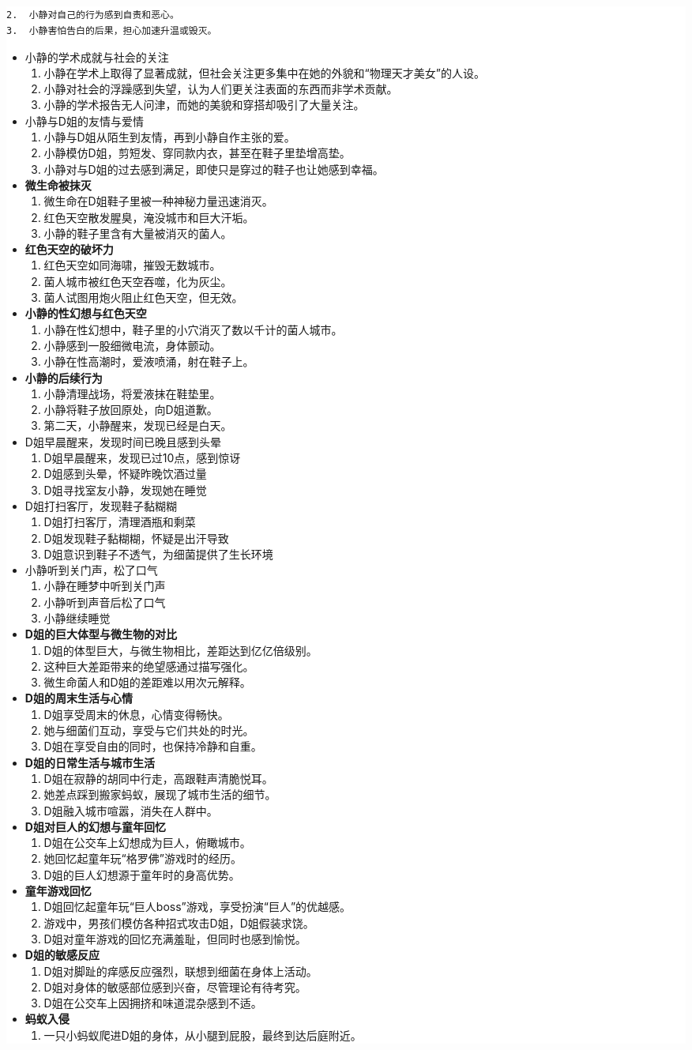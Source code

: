     2.  小静对自己的行为感到自责和恶心。
    3.  小静害怕告白的后果，担心加速升温或毁灭。
-   小静的学术成就与社会的关注
    1.  小静在学术上取得了显著成就，但社会关注更多集中在她的外貌和“物理天才美女”的人设。
    2.  小静对社会的浮躁感到失望，认为人们更关注表面的东西而非学术贡献。
    3.  小静的学术报告无人问津，而她的美貌和穿搭却吸引了大量关注。
-   小静与D姐的友情与爱情
    1.  小静与D姐从陌生到友情，再到小静自作主张的爱。
    2.  小静模仿D姐，剪短发、穿同款内衣，甚至在鞋子里垫增高垫。
    3.  小静对与D姐的过去感到满足，即使只是穿过的鞋子也让她感到幸福。
-   **微生命被抹灭**
    1.  微生命在D姐鞋子里被一种神秘力量迅速消灭。
    2.  红色天空散发腥臭，淹没城市和巨大汗垢。
    3.  小静的鞋子里含有大量被消灭的菌人。
-   **红色天空的破坏力**
    1.  红色天空如同海啸，摧毁无数城市。
    2.  菌人城市被红色天空吞噬，化为灰尘。
    3.  菌人试图用炮火阻止红色天空，但无效。
-   **小静的性幻想与红色天空**
    1.  小静在性幻想中，鞋子里的小穴消灭了数以千计的菌人城市。
    2.  小静感到一股细微电流，身体颤动。
    3.  小静在性高潮时，爱液喷涌，射在鞋子上。
-   **小静的后续行为**
    1.  小静清理战场，将爱液抹在鞋垫里。
    2.  小静将鞋子放回原处，向D姐道歉。
    3.  第二天，小静醒来，发现已经是白天。
-   D姐早晨醒来，发现时间已晚且感到头晕
    1.  D姐早晨醒来，发现已过10点，感到惊讶
    2.  D姐感到头晕，怀疑昨晚饮酒过量
    3.  D姐寻找室友小静，发现她在睡觉
-   D姐打扫客厅，发现鞋子黏糊糊
    1.  D姐打扫客厅，清理酒瓶和剩菜
    2.  D姐发现鞋子黏糊糊，怀疑是出汗导致
    3.  D姐意识到鞋子不透气，为细菌提供了生长环境
-   小静听到关门声，松了口气
    1.  小静在睡梦中听到关门声
    2.  小静听到声音后松了口气
    3.  小静继续睡觉
-   **D姐的巨大体型与微生物的对比**
    1.  D姐的体型巨大，与微生物相比，差距达到亿亿倍级别。
    2.  这种巨大差距带来的绝望感通过描写强化。
    3.  微生命菌人和D姐的差距难以用次元解释。
-   **D姐的周末生活与心情**
    1.  D姐享受周末的休息，心情变得畅快。
    2.  她与细菌们互动，享受与它们共处的时光。
    3.  D姐在享受自由的同时，也保持冷静和自重。
-   **D姐的日常生活与城市生活**
    1.  D姐在寂静的胡同中行走，高跟鞋声清脆悦耳。
    2.  她差点踩到搬家蚂蚁，展现了城市生活的细节。
    3.  D姐融入城市喧嚣，消失在人群中。
-   **D姐对巨人的幻想与童年回忆**
    1.  D姐在公交车上幻想成为巨人，俯瞰城市。
    2.  她回忆起童年玩“格罗佛”游戏时的经历。
    3.  D姐的巨人幻想源于童年时的身高优势。
-   **童年游戏回忆**
    1.  D姐回忆起童年玩“巨人boss”游戏，享受扮演“巨人”的优越感。
    2.  游戏中，男孩们模仿各种招式攻击D姐，D姐假装求饶。
    3.  D姐对童年游戏的回忆充满羞耻，但同时也感到愉悦。
-   **D姐的敏感反应**
    1.  D姐对脚趾的痒感反应强烈，联想到细菌在身体上活动。
    2.  D姐对身体的敏感部位感到兴奋，尽管理论有待考究。
    3.  D姐在公交车上因拥挤和味道混杂感到不适。
-   **蚂蚁入侵**
    1.  一只小蚂蚁爬进D姐的身体，从小腿到屁股，最终到达后庭附近。